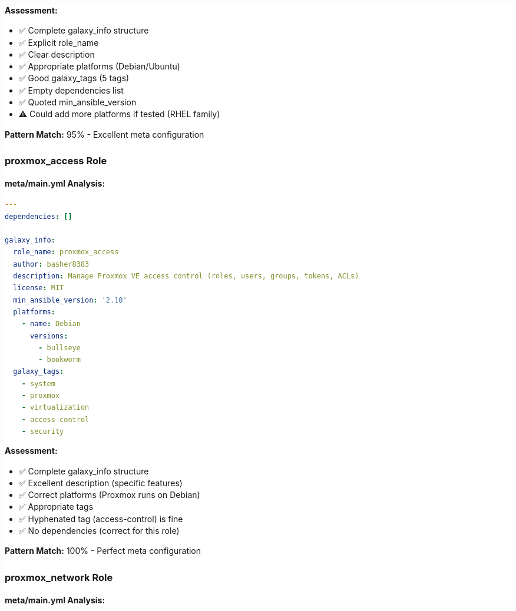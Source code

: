 **Assessment:**

- ✅ Complete galaxy_info structure
- ✅ Explicit role_name
- ✅ Clear description
- ✅ Appropriate platforms (Debian/Ubuntu)
- ✅ Good galaxy_tags (5 tags)
- ✅ Empty dependencies list
- ✅ Quoted min_ansible_version
- ⚠️  Could add more platforms if tested (RHEL family)

**Pattern Match:** 95% - Excellent meta configuration

### proxmox_access Role

**meta/main.yml Analysis:**

```yaml
---
dependencies: []

galaxy_info:
  role_name: proxmox_access
  author: basher8383
  description: Manage Proxmox VE access control (roles, users, groups, tokens, ACLs)
  license: MIT
  min_ansible_version: '2.10'
  platforms:
    - name: Debian
      versions:
        - bullseye
        - bookworm
  galaxy_tags:
    - system
    - proxmox
    - virtualization
    - access-control
    - security
```

**Assessment:**

- ✅ Complete galaxy_info structure
- ✅ Excellent description (specific features)
- ✅ Correct platforms (Proxmox runs on Debian)
- ✅ Appropriate tags
- ✅ Hyphenated tag (access-control) is fine
- ✅ No dependencies (correct for this role)

**Pattern Match:** 100% - Perfect meta configuration

### proxmox_network Role

**meta/main.yml Analysis:**
